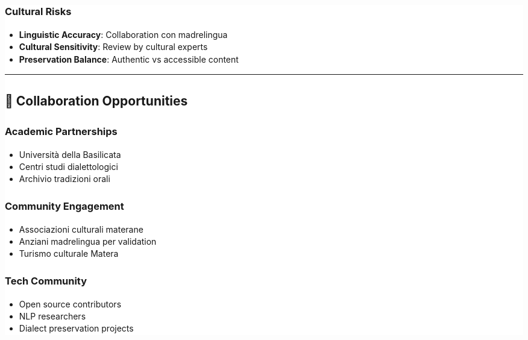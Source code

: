 ### Cultural Risks
- **Linguistic Accuracy**: Collaboration con madrelingua
- **Cultural Sensitivity**: Review by cultural experts
- **Preservation Balance**: Authentic vs accessible content

---

## 🤝 Collaboration Opportunities

### Academic Partnerships
- Università della Basilicata
- Centri studi dialettologici
- Archivio tradizioni orali

### Community Engagement
- Associazioni culturali materane
- Anziani madrelingua per validation
- Turismo culturale Matera

### Tech Community
- Open source contributors
- NLP researchers
- Dialect preservation projects